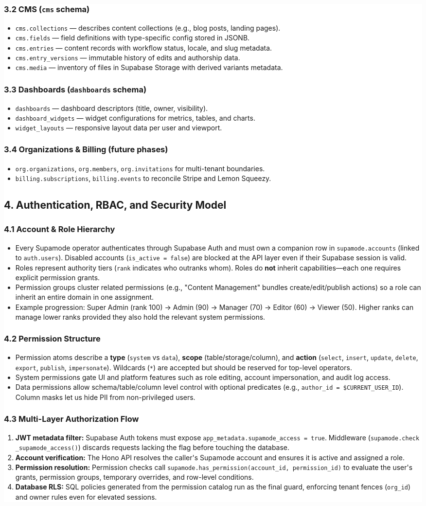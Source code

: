 ### 3.2 CMS (`cms` schema)
- `cms.collections` — describes content collections (e.g., blog posts, landing pages).
- `cms.fields` — field definitions with type-specific config stored in JSONB.
- `cms.entries` — content records with workflow status, locale, and slug metadata.
- `cms.entry_versions` — immutable history of edits and authorship data.
- `cms.media` — inventory of files in Supabase Storage with derived variants metadata.

### 3.3 Dashboards (`dashboards` schema)
- `dashboards` — dashboard descriptors (title, owner, visibility).
- `dashboard_widgets` — widget configurations for metrics, tables, and charts.
- `widget_layouts` — responsive layout data per user and viewport.

### 3.4 Organizations & Billing (future phases)
- `org.organizations`, `org.members`, `org.invitations` for multi-tenant boundaries.
- `billing.subscriptions`, `billing.events` to reconcile Stripe and Lemon Squeezy.

## 4. Authentication, RBAC, and Security Model

### 4.1 Account & Role Hierarchy
- Every Supamode operator authenticates through Supabase Auth and must own a companion row in `supamode.accounts` (linked to `auth.users`). Disabled accounts (`is_active = false`) are blocked at the API layer even if their Supabase session is valid.
- Roles represent authority tiers (`rank` indicates who outranks whom). Roles do **not** inherit capabilities—each one requires explicit permission grants.
- Permission groups cluster related permissions (e.g., "Content Management" bundles create/edit/publish actions) so a role can inherit an entire domain in one assignment.
- Example progression: Super Admin (rank 100) → Admin (90) → Manager (70) → Editor (60) → Viewer (50). Higher ranks can manage lower ranks provided they also hold the relevant system permissions.

### 4.2 Permission Structure
- Permission atoms describe a **type** (`system` vs `data`), **scope** (table/storage/column), and **action** (`select`, `insert`, `update`, `delete`, `export`, `publish`, `impersonate`). Wildcards (`*`) are accepted but should be reserved for top-level operators.
- System permissions gate UI and platform features such as role editing, account impersonation, and audit log access.
- Data permissions allow schema/table/column level control with optional predicates (e.g., `author_id = $CURRENT_USER_ID`). Column masks let us hide PII from non-privileged users.

### 4.3 Multi-Layer Authorization Flow
1. **JWT metadata filter:** Supabase Auth tokens must expose `app_metadata.supamode_access = true`. Middleware (`supamode.check_supamode_access()`) discards requests lacking the flag before touching the database.
2. **Account verification:** The Hono API resolves the caller's Supamode account and ensures it is active and assigned a role.
3. **Permission resolution:** Permission checks call `supamode.has_permission(account_id, permission_id)` to evaluate the user's grants, permission groups, temporary overrides, and row-level conditions.
4. **Database RLS:** SQL policies generated from the permission catalog run as the final guard, enforcing tenant fences (`org_id`) and owner rules even for elevated sessions.
